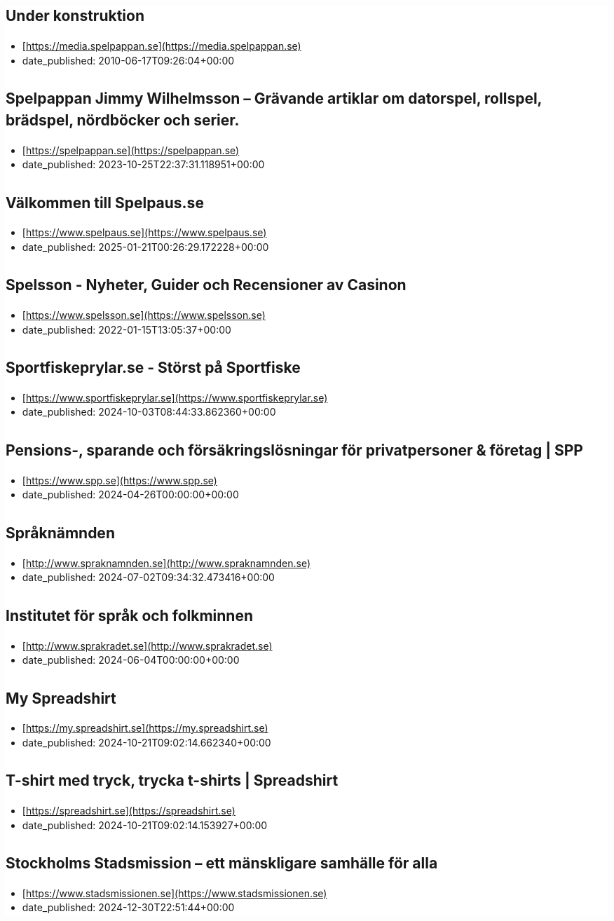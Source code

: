  ## Under konstruktion
 - [https://media.spelpappan.se](https://media.spelpappan.se)
 - date_published: 2010-06-17T09:26:04+00:00

 ## Spelpappan Jimmy Wilhelmsson – Grävande artiklar om datorspel, rollspel, brädspel, nördböcker och serier.
 - [https://spelpappan.se](https://spelpappan.se)
 - date_published: 2023-10-25T22:37:31.118951+00:00

 ## Välkommen till Spelpaus.se
 - [https://www.spelpaus.se](https://www.spelpaus.se)
 - date_published: 2025-01-21T00:26:29.172228+00:00

 ## Spelsson - Nyheter, Guider och Recensioner av Casinon
 - [https://www.spelsson.se](https://www.spelsson.se)
 - date_published: 2022-01-15T13:05:37+00:00

 ## Sportfiskeprylar.se - Störst på Sportfiske
 - [https://www.sportfiskeprylar.se](https://www.sportfiskeprylar.se)
 - date_published: 2024-10-03T08:44:33.862360+00:00

 ## Pensions-, sparande och försäkringslösningar för privatpersoner & företag | SPP
 - [https://www.spp.se](https://www.spp.se)
 - date_published: 2024-04-26T00:00:00+00:00

 ## Språknämnden
 - [http://www.spraknamnden.se](http://www.spraknamnden.se)
 - date_published: 2024-07-02T09:34:32.473416+00:00

 ## Institutet för språk och folkminnen
 - [http://www.sprakradet.se](http://www.sprakradet.se)
 - date_published: 2024-06-04T00:00:00+00:00

 ## My Spreadshirt
 - [https://my.spreadshirt.se](https://my.spreadshirt.se)
 - date_published: 2024-10-21T09:02:14.662340+00:00

 ## T-shirt med tryck, trycka t-shirts | Spreadshirt
 - [https://spreadshirt.se](https://spreadshirt.se)
 - date_published: 2024-10-21T09:02:14.153927+00:00

 ## Stockholms Stadsmission – ett mänskligare samhälle för alla
 - [https://www.stadsmissionen.se](https://www.stadsmissionen.se)
 - date_published: 2024-12-30T22:51:44+00:00
